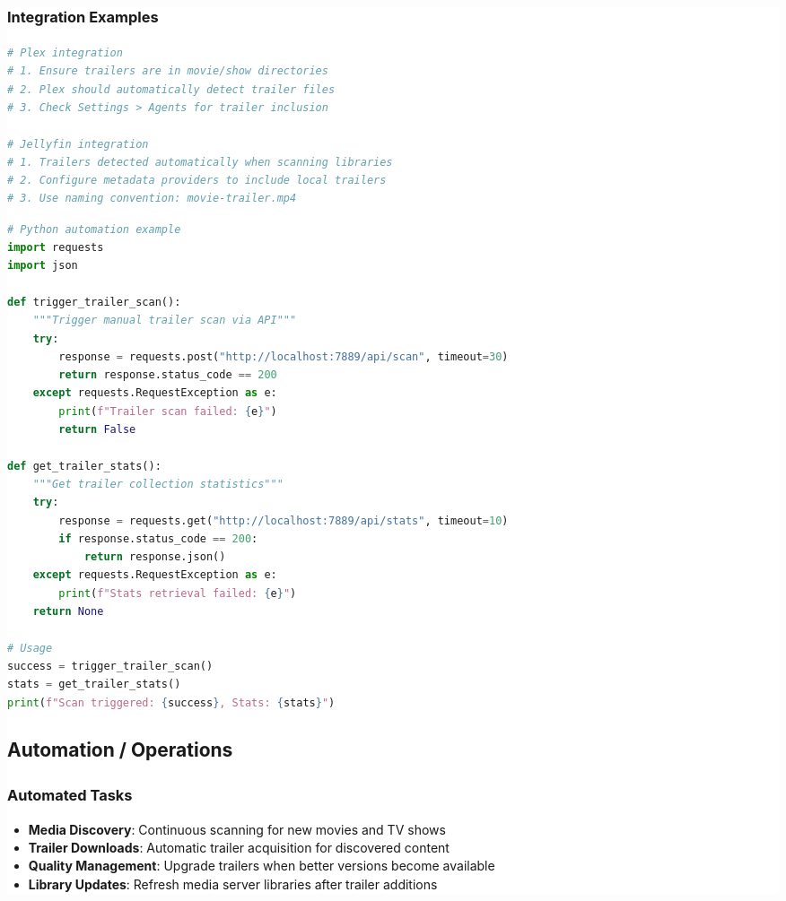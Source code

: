 ### Integration Examples
```bash
# Plex integration
# 1. Ensure trailers are in movie/show directories
# 2. Plex should automatically detect trailer files
# 3. Check Settings > Agents for trailer inclusion

# Jellyfin integration
# 1. Trailers detected automatically when scanning libraries
# 2. Configure metadata providers to include local trailers
# 3. Use naming convention: movie-trailer.mp4
```

```python
# Python automation example
import requests
import json

def trigger_trailer_scan():
    """Trigger manual trailer scan via API"""
    try:
        response = requests.post("http://localhost:7889/api/scan", timeout=30)
        return response.status_code == 200
    except requests.RequestException as e:
        print(f"Trailer scan failed: {e}")
        return False

def get_trailer_stats():
    """Get trailer collection statistics"""
    try:
        response = requests.get("http://localhost:7889/api/stats", timeout=10)
        if response.status_code == 200:
            return response.json()
    except requests.RequestException as e:
        print(f"Stats retrieval failed: {e}")
    return None

# Usage
success = trigger_trailer_scan()
stats = get_trailer_stats()
print(f"Scan triggered: {success}, Stats: {stats}")
```

## Automation / Operations

### Automated Tasks
- **Media Discovery**: Continuous scanning for new movies and TV shows
- **Trailer Downloads**: Automatic trailer acquisition for discovered content
- **Quality Management**: Upgrade trailers when better versions become available
- **Library Updates**: Refresh media server libraries after trailer additions
